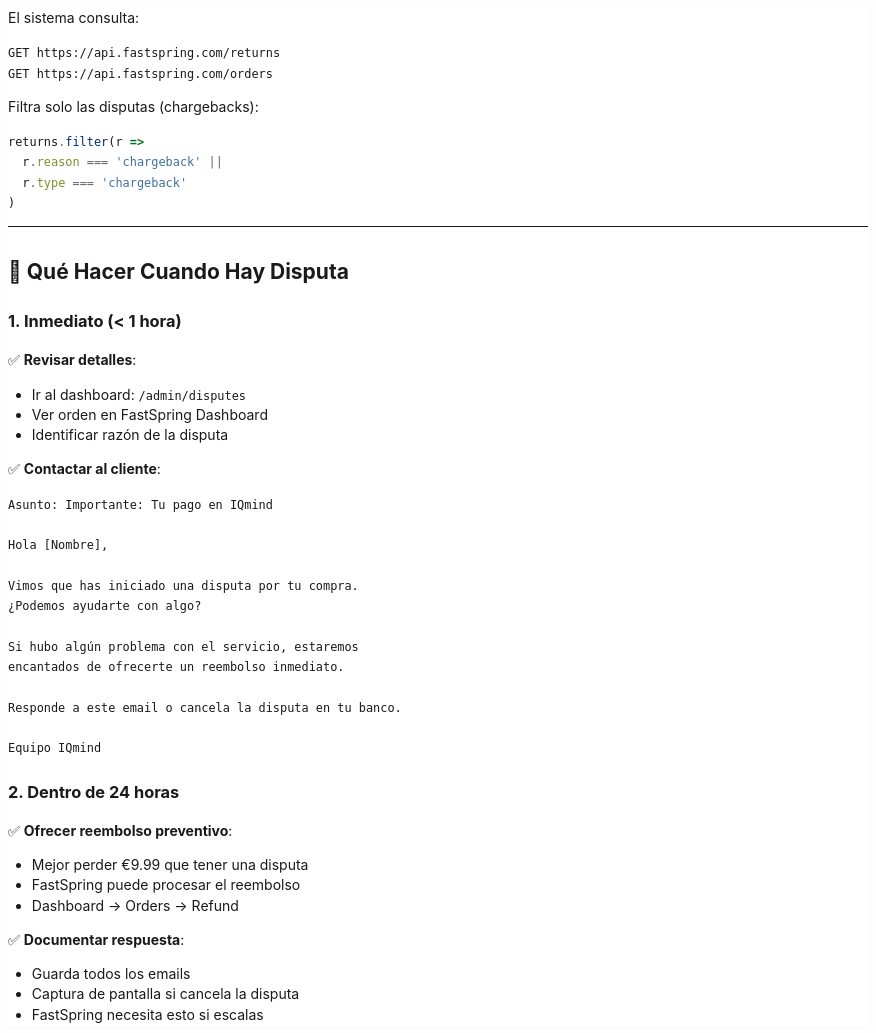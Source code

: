 El sistema consulta:

```bash
GET https://api.fastspring.com/returns
GET https://api.fastspring.com/orders
```

Filtra solo las disputas (chargebacks):
```javascript
returns.filter(r => 
  r.reason === 'chargeback' || 
  r.type === 'chargeback'
)
```

---

## 🚨 Qué Hacer Cuando Hay Disputa

### 1. Inmediato (< 1 hora)

✅ **Revisar detalles**:
- Ir al dashboard: `/admin/disputes`
- Ver orden en FastSpring Dashboard
- Identificar razón de la disputa

✅ **Contactar al cliente**:
```
Asunto: Importante: Tu pago en IQmind

Hola [Nombre],

Vimos que has iniciado una disputa por tu compra.
¿Podemos ayudarte con algo?

Si hubo algún problema con el servicio, estaremos 
encantados de ofrecerte un reembolso inmediato.

Responde a este email o cancela la disputa en tu banco.

Equipo IQmind
```

### 2. Dentro de 24 horas

✅ **Ofrecer reembolso preventivo**:
- Mejor perder €9.99 que tener una disputa
- FastSpring puede procesar el reembolso
- Dashboard → Orders → Refund

✅ **Documentar respuesta**:
- Guarda todos los emails
- Captura de pantalla si cancela la disputa
- FastSpring necesita esto si escalas
